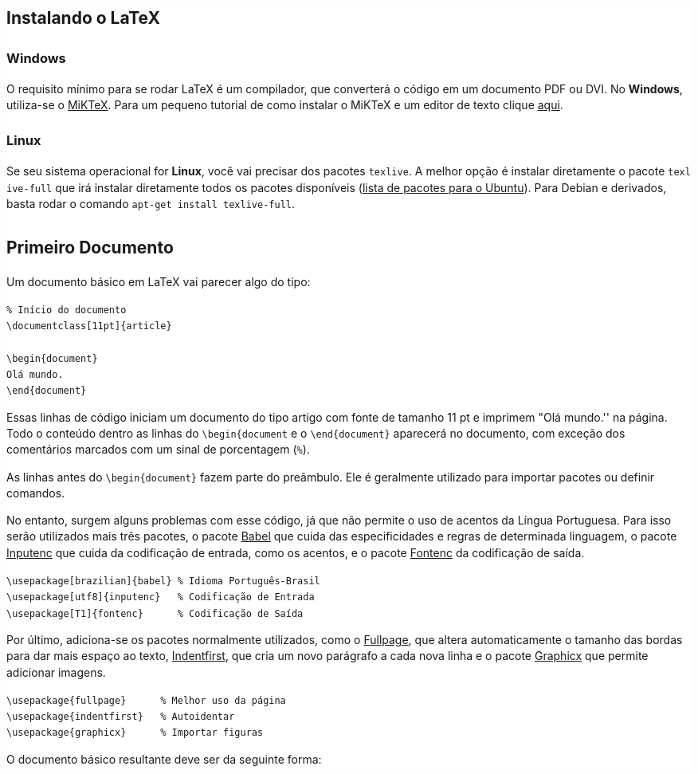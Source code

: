 ## Instalando o LaTeX

### Windows
O requisito mínimo para se rodar LaTeX é um compilador, que converterá o código em um documento PDF ou DVI. No **Windows**, utiliza-se o [MiKTeX](https://miktex.org/download). Para um pequeno tutorial de como instalar o MiKTeX e um editor de texto clique [aqui](https://github.com/bvanelli/texdefault/blob/master/README.md).

### Linux
Se seu sistema operacional for **Linux**, você vai precisar dos pacotes `texlive`. A melhor opção é instalar diretamente o pacote `texlive-full` que irá instalar diretamente todos os pacotes disponíveis  ([lista de pacotes para o Ubuntu](http://packages.ubuntu.com/trusty/texlive-full)). Para Debian e derivados, basta rodar o comando `apt-get install texlive-full`.

## Primeiro Documento

Um documento básico em LaTeX vai parecer algo do tipo:

```TeX
% Início do documento
\documentclass[11pt]{article}

\begin{document}
Olá mundo.
\end{document}
```

Essas linhas de código iniciam um documento do tipo artigo com fonte de tamanho 11 pt e imprimem "Olá mundo.'' na página. Todo o conteúdo dentro as linhas do `\begin{document` e o `\end{document}` aparecerá no documento, com exceção dos comentários marcados com um sinal de porcentagem (`%`).

As linhas antes do `\begin{document}` fazem parte do preâmbulo. Ele é geralmente utilizado para importar pacotes ou definir comandos.

No entanto, surgem alguns problemas com esse código, já que não permite o uso de acentos da Língua Portuguesa. Para isso serão utilizados mais três pacotes, o pacote [Babel](https://www.ctan.org/pkg/babel) que cuida das especificidades e regras de determinada linguagem, o pacote [Inputenc](https://www.ctan.org/pkg/inputenc) que cuida da codificação de entrada, como os acentos, e o pacote [Fontenc](https://www.ctan.org/pkg/fontenc) da codificação de saída.

```TeX
\usepackage[brazilian]{babel} % Idioma Português-Brasil
\usepackage[utf8]{inputenc}   % Codificação de Entrada
\usepackage[T1]{fontenc}      % Codificação de Saída
```
Por último, adiciona-se os pacotes normalmente utilizados, como o [Fullpage](https://www.ctan.org/pkg/fullpage), que altera automaticamente o tamanho das bordas para dar mais espaço ao texto, [Indentfirst](https://www.ctan.org/pkg/indentfirst), que cria um novo parágrafo a cada nova linha e o pacote [Graphicx](https://www.ctan.org/pkg/graphicx) que permite adicionar imagens.

```TeX
\usepackage{fullpage}      % Melhor uso da página
\usepackage{indentfirst}   % Autoidentar
\usepackage{graphicx}      % Importar figuras
```
O documento básico resultante deve ser da seguinte forma:
